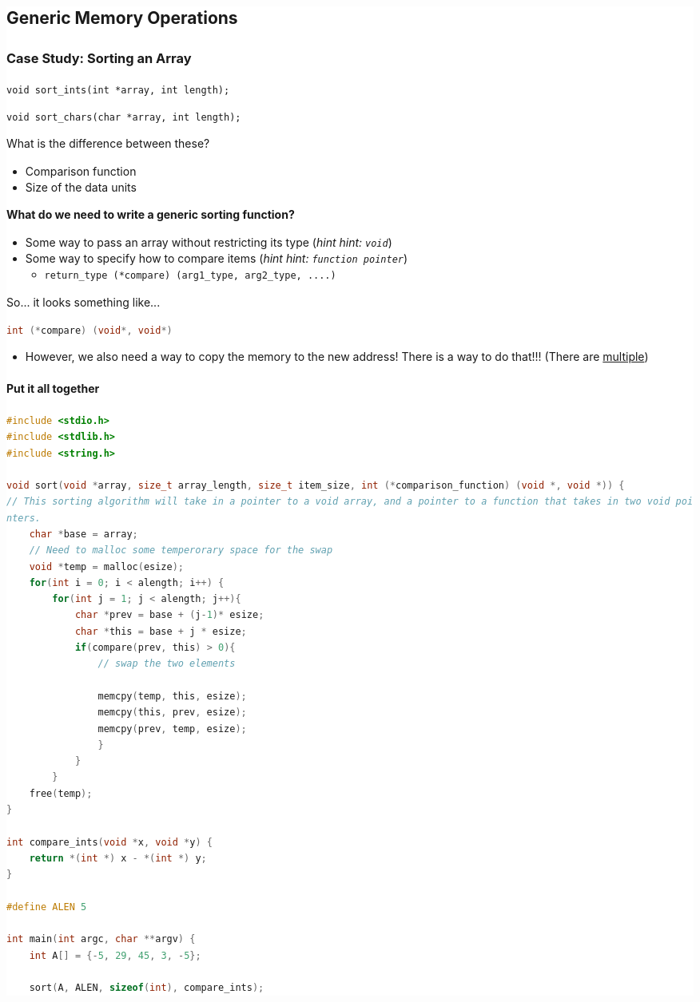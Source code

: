## Generic Memory Operations

### Case Study: Sorting an Array

`void sort_ints(int *array, int length);`

`void sort_chars(char *array, int length);`

What is the difference between these?

- Comparison function
- Size of the data units

**What do we need to write a generic sorting function?**

- Some way to pass an array without restricting its type (*hint hint: `void`*)
- Some way to specify how to compare items (*hint hint: `function pointer`*)
	- `return_type (*compare) (arg1_type, arg2_type, ....)`

So... it looks something like...

```C
int (*compare) (void*, void*)
```

- However, we also need a way to copy the memory to the new address! There is a way to do that!!! (There are [multiple](#copying-memory))
#### Put it all together

```C
#include <stdio.h>
#include <stdlib.h>
#include <string.h>

void sort(void *array, size_t array_length, size_t item_size, int (*comparison_function) (void *, void *)) {
// This sorting algorithm will take in a pointer to a void array, and a pointer to a function that takes in two void pointers.
	char *base = array;
	// Need to malloc some temperorary space for the swap
	void *temp = malloc(esize);
	for(int i = 0; i < alength; i++) {
		for(int j = 1; j < alength; j++){
			char *prev = base + (j-1)* esize;
			char *this = base + j * esize;
			if(compare(prev, this) > 0){
				// swap the two elements
				
				memcpy(temp, this, esize);
				memcpy(this, prev, esize);
				memcpy(prev, temp, esize);
				}
			}
		}
	free(temp);
}

int compare_ints(void *x, void *y) {
	return *(int *) x - *(int *) y;
}

#define ALEN 5

int main(int argc, char **argv) {
	int A[] = {-5, 29, 45, 3, -5};

	sort(A, ALEN, sizeof(int), compare_ints);
```